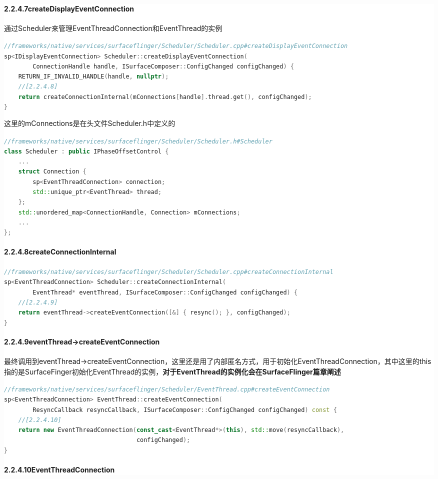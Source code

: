 #### 2.2.4.7createDisplayEventConnection

通过Scheduler来管理EventThreadConnection和EventThread的实例

```c++
//frameworks/native/services/surfaceflinger/Scheduler/Scheduler.cpp#createDisplayEventConnection
sp<IDisplayEventConnection> Scheduler::createDisplayEventConnection(
        ConnectionHandle handle, ISurfaceComposer::ConfigChanged configChanged) {
    RETURN_IF_INVALID_HANDLE(handle, nullptr);
    //[2.2.4.8]
    return createConnectionInternal(mConnections[handle].thread.get(), configChanged);
}
```

这里的mConnections是在头文件Scheduler.h中定义的

```c++
//frameworks/native/services/surfaceflinger/Scheduler/Scheduler.h#Scheduler
class Scheduler : public IPhaseOffsetControl {
    ...
    struct Connection {
        sp<EventThreadConnection> connection;
        std::unique_ptr<EventThread> thread;
    };
	std::unordered_map<ConnectionHandle, Connection> mConnections;
    ...
};
```

#### 2.2.4.8createConnectionInternal

```c++
//frameworks/native/services/surfaceflinger/Scheduler/Scheduler.cpp#createConnectionInternal
sp<EventThreadConnection> Scheduler::createConnectionInternal(
        EventThread* eventThread, ISurfaceComposer::ConfigChanged configChanged) {
    //[2.2.4.9]
    return eventThread->createEventConnection([&] { resync(); }, configChanged);
}
```

#### 2.2.4.9eventThread->createEventConnection

最终调用到eventThread->createEventConnection，这里还是用了内部匿名方式，用于初始化EventThreadConnection，其中这里的this指的是SurfaceFinger初始化EventThread的实例，**对于EventThread的实例化会在SurfaceFlinger篇章阐述**

```c++
//frameworks/native/services/surfaceflinger/Scheduler/EventThread.cpp#createEventConnection
sp<EventThreadConnection> EventThread::createEventConnection(
        ResyncCallback resyncCallback, ISurfaceComposer::ConfigChanged configChanged) const {
    //[2.2.4.10]
    return new EventThreadConnection(const_cast<EventThread*>(this), std::move(resyncCallback),
                                     configChanged);
}
```

#### 2.2.4.10EventThreadConnection
